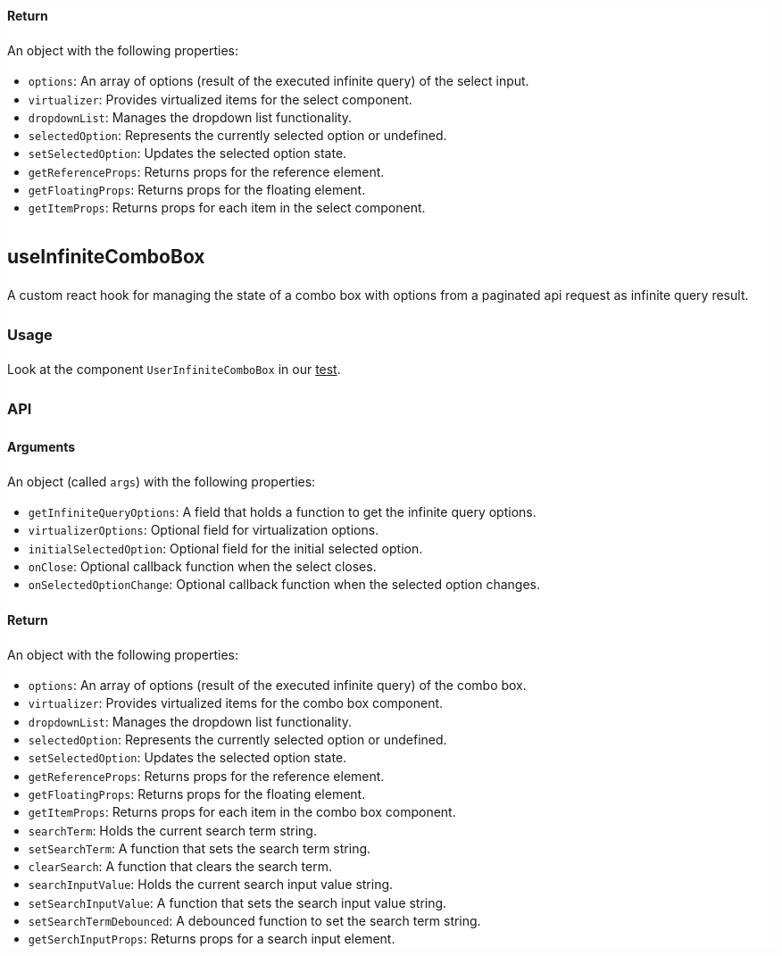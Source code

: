 #### Return

An object with the following properties:
- `options`: An array of options (result of the executed infinite query) of the select input.
- `virtualizer`: Provides virtualized items for the select component.
- `dropdownList`: Manages the dropdown list functionality.
- `selectedOption`: Represents the currently selected option or undefined.
- `setSelectedOption`: Updates the selected option state.
- `getReferenceProps`: Returns props for the reference element.
- `getFloatingProps`: Returns props for the floating element.
- `getItemProps`: Returns props for each item in the select component.

## useInfiniteComboBox

A custom react hook for managing the state of a combo box with options from a paginated api request as infinite query result.

### Usage

Look at the component `UserInfiniteComboBox` in our [test](https://github.com/meltdownjs/meltdown/blob/main/packages/droppy/hooks/useInfiniteComboBox.test.ts).

### API

#### Arguments

An object (called `args`) with the following properties:
- `getInfiniteQueryOptions`: A field that holds a function to get the infinite query options.
- `virtualizerOptions`: Optional field for virtualization options.
- `initialSelectedOption`: Optional field for the initial selected option.
- `onClose`: Optional callback function when the select closes.
- `onSelectedOptionChange`: Optional callback function when the selected option changes.

#### Return

An object with the following properties:
- `options`: An array of options (result of the executed infinite query) of the combo box.
- `virtualizer`: Provides virtualized items for the combo box component.
- `dropdownList`: Manages the dropdown list functionality.
- `selectedOption`: Represents the currently selected option or undefined.
- `setSelectedOption`: Updates the selected option state.
- `getReferenceProps`: Returns props for the reference element.
- `getFloatingProps`: Returns props for the floating element.
- `getItemProps`: Returns props for each item in the combo box component.
- `searchTerm`: Holds the current search term string.
- `setSearchTerm`: A function that sets the search term string.
- `clearSearch`: A function that clears the search term.
- `searchInputValue`: Holds the current search input value string.
- `setSearchInputValue`: A function that sets the search input value string.
- `setSearchTermDebounced`: A debounced function to set the search term string.
- `getSerchInputProps`: Returns props for a search input element.
